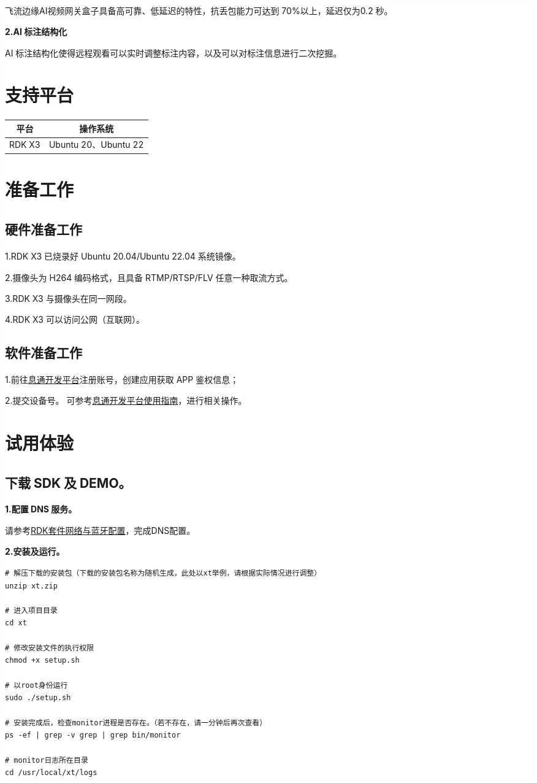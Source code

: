  飞流边缘AI视频网关盒子具备高可靠、低延迟的特性，抗丢包能力可达到 70%以上，延迟仅为0.2 秒。
 
 **2.AI 标注结构化**
 
 AI 标注结构化使得远程观看可以实时调整标注内容，以及可以对标注信息进行二次挖掘。
 
# 支持平台
| 平台         | 操作系统                             | 
|--------------|--------------------------------------| 
| RDK X3       | Ubuntu 20、Ubuntu 22                |
# 准备工作
## 硬件准备工作
 1.RDK X3 已烧录好 Ubuntu 20.04/Ubuntu 22.04 系统镜像。
 
 2.摄像头为 H264 编码格式，且具备 RTMP/RTSP/FLV 任意一种取流方式。
 
 3.RDK X3 与摄像头在同一网段。

 4.RDK X3 可以访问公网（互联网）。
 
## 软件准备工作
 1.前往<a href="https://open.zhilianxi.com/front/#/login" target="_blank">息通开发平台</a>注册账号，创建应用获取 APP 鉴权信息；
 
 2.提交设备号。
 可参考<a href="https://github.com/steven-j-on-ai/XtERVGDemo/blob/main/README2.md#%E6%81%AF%E9%80%9A%E5%BC%80%E5%8F%91%E5%B9%B3%E5%8F%B0%E4%BD%BF%E7%94%A8%E6%8C%87%E5%8D%97" target="_blank">息通开发平台使用指南</a>，进行相关操作。
# 试用体验
## 下载 SDK 及 DEMO。
**1.配置 DNS 服务。**

请参考<a href="https://developer.d-robotics.cc/rdk_doc/System_configuration/network_blueteeth#dns%E6%9C%8D%E5%8A%A1" target="_blank">RDK套件网络与蓝牙配置</a>，完成DNS配置。

**2.安装及运行。**
```ba
# 解压下载的安装包（下载的安装包名称为随机生成，此处以xt举例，请根据实际情况进行调整）
unzip xt.zip

# 进入项目目录
cd xt

# 修改安装文件的执行权限
chmod +x setup.sh

# 以root身份运行
sudo ./setup.sh

# 安装完成后，检查monitor进程是否存在。（若不存在，请一分钟后再次查看）
ps -ef | grep -v grep | grep bin/monitor

# monitor日志所在目录
cd /usr/local/xt/logs
```
